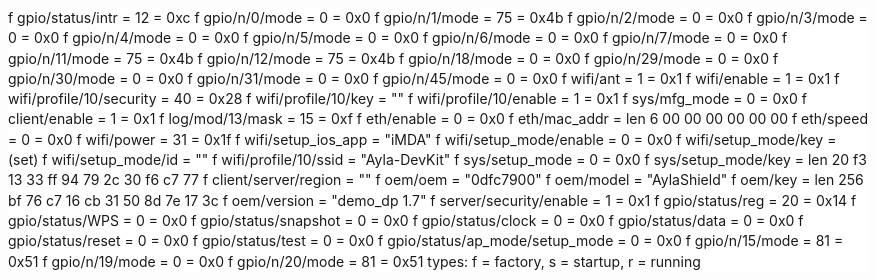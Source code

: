 f gpio/status/intr = 12 = 0xc
f gpio/n/0/mode = 0 = 0x0
f gpio/n/1/mode = 75 = 0x4b
f gpio/n/2/mode = 0 = 0x0
f gpio/n/3/mode = 0 = 0x0
f gpio/n/4/mode = 0 = 0x0
f gpio/n/5/mode = 0 = 0x0
f gpio/n/6/mode = 0 = 0x0
f gpio/n/7/mode = 0 = 0x0
f gpio/n/11/mode = 75 = 0x4b
f gpio/n/12/mode = 75 = 0x4b
f gpio/n/18/mode = 0 = 0x0
f gpio/n/29/mode = 0 = 0x0
f gpio/n/30/mode = 0 = 0x0
f gpio/n/31/mode = 0 = 0x0
f gpio/n/45/mode = 0 = 0x0
f wifi/ant = 1 = 0x1
f wifi/enable = 1 = 0x1
f wifi/profile/10/security = 40 = 0x28
f wifi/profile/10/key = ""
f wifi/profile/10/enable = 1 = 0x1
f sys/mfg_mode = 0 = 0x0
f client/enable = 1 = 0x1
f log/mod/13/mask = 15 = 0xf
f eth/enable = 0 = 0x0
f eth/mac_addr = len 6 00 00 00 00 00 00 
f eth/speed = 0 = 0x0
f wifi/power = 31 = 0x1f
f wifi/setup_ios_app = "iMDA"
f wifi/setup_mode/enable = 0 = 0x0
f wifi/setup_mode/key = (set)
f wifi/setup_mode/id = ""
f wifi/profile/10/ssid = "Ayla-DevKit"
f sys/setup_mode = 0 = 0x0
f sys/setup_mode/key = len 20 f3 13 33 ff 94 79 2c 30 f6 c7 77 
f client/server/region = ""
f oem/oem = "0dfc7900"
f oem/model = "AylaShield"
f oem/key = len 256 bf 76 c7 16 cb 31 50 8d 7e 17 3c 
f oem/version = "demo_dp 1.7"
f server/security/enable = 1 = 0x1
f gpio/status/reg = 20 = 0x14
f gpio/status/WPS = 0 = 0x0
f gpio/status/snapshot = 0 = 0x0
f gpio/status/clock = 0 = 0x0
f gpio/status/data = 0 = 0x0
f gpio/status/reset = 0 = 0x0
f gpio/status/test = 0 = 0x0
f gpio/status/ap_mode/setup_mode = 0 = 0x0
f gpio/n/15/mode = 81 = 0x51
f gpio/n/19/mode = 0 = 0x0
f gpio/n/20/mode = 81 = 0x51
types: f = factory, s = startup, r = running
</pre>
